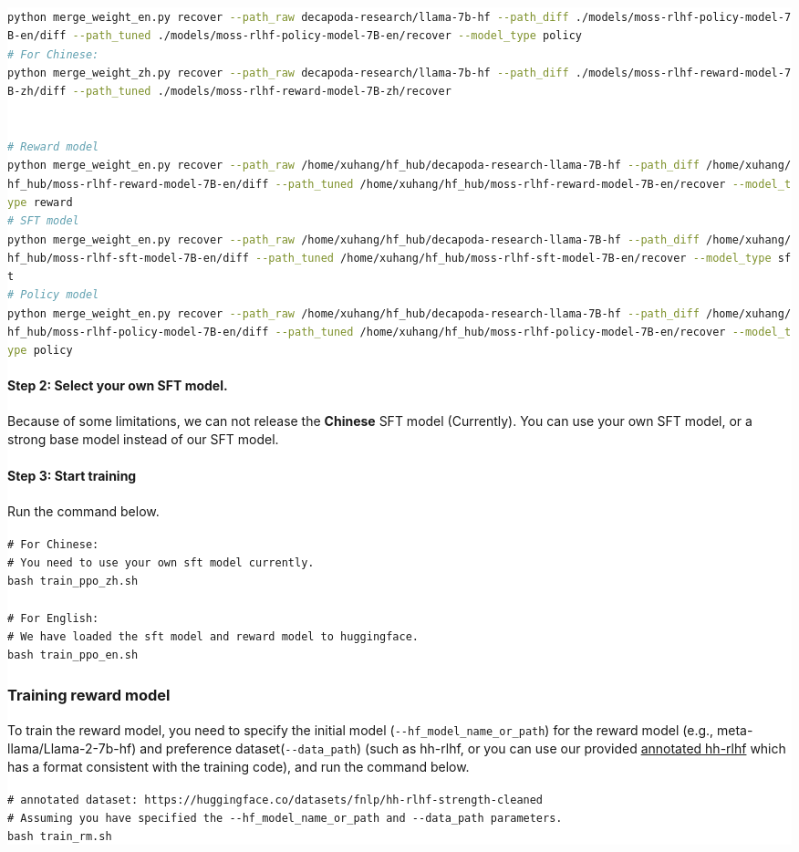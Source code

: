 ```bash
python merge_weight_en.py recover --path_raw decapoda-research/llama-7b-hf --path_diff ./models/moss-rlhf-policy-model-7B-en/diff --path_tuned ./models/moss-rlhf-policy-model-7B-en/recover --model_type policy
# For Chinese:
python merge_weight_zh.py recover --path_raw decapoda-research/llama-7b-hf --path_diff ./models/moss-rlhf-reward-model-7B-zh/diff --path_tuned ./models/moss-rlhf-reward-model-7B-zh/recover


# Reward model
python merge_weight_en.py recover --path_raw /home/xuhang/hf_hub/decapoda-research-llama-7B-hf --path_diff /home/xuhang/hf_hub/moss-rlhf-reward-model-7B-en/diff --path_tuned /home/xuhang/hf_hub/moss-rlhf-reward-model-7B-en/recover --model_type reward
# SFT model
python merge_weight_en.py recover --path_raw /home/xuhang/hf_hub/decapoda-research-llama-7B-hf --path_diff /home/xuhang/hf_hub/moss-rlhf-sft-model-7B-en/diff --path_tuned /home/xuhang/hf_hub/moss-rlhf-sft-model-7B-en/recover --model_type sft
# Policy model
python merge_weight_en.py recover --path_raw /home/xuhang/hf_hub/decapoda-research-llama-7B-hf --path_diff /home/xuhang/hf_hub/moss-rlhf-policy-model-7B-en/diff --path_tuned /home/xuhang/hf_hub/moss-rlhf-policy-model-7B-en/recover --model_type policy

```

#### Step 2: Select your own SFT model.

Because of some limitations, we can not release the **Chinese** SFT model (Currently).
You can use your own SFT model, or a strong base model instead of our SFT model.

#### Step 3: Start training

Run the command below.

```
# For Chinese:
# You need to use your own sft model currently.
bash train_ppo_zh.sh

# For English:
# We have loaded the sft model and reward model to huggingface.
bash train_ppo_en.sh

```

### Training reward model

To train the reward model, you need to specify the initial model (`--hf_model_name_or_path`) for the reward model (e.g., meta-llama/Llama-2-7b-hf) and preference dataset(`--data_path`) (such as hh-rlhf, or you can use our provided [annotated hh-rlhf](https://huggingface.co/datasets/fnlp/hh-rlhf-strength-cleaned "https://huggingface.co/datasets/fnlp/hh-rlhf-strength-cleaned") which has a format consistent with the training code), and run the command below.

```
# annotated dataset: https://huggingface.co/datasets/fnlp/hh-rlhf-strength-cleaned
# Assuming you have specified the --hf_model_name_or_path and --data_path parameters.
bash train_rm.sh
```
